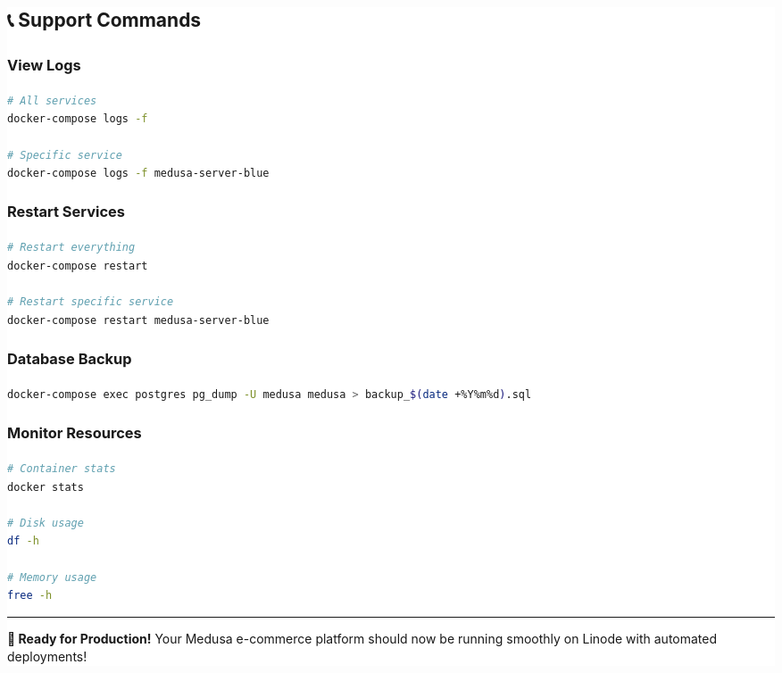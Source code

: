 
## 📞 Support Commands

### View Logs

```bash
# All services
docker-compose logs -f

# Specific service
docker-compose logs -f medusa-server-blue
```

### Restart Services

```bash
# Restart everything
docker-compose restart

# Restart specific service
docker-compose restart medusa-server-blue
```

### Database Backup

```bash
docker-compose exec postgres pg_dump -U medusa medusa > backup_$(date +%Y%m%d).sql
```

### Monitor Resources

```bash
# Container stats
docker stats

# Disk usage
df -h

# Memory usage
free -h
```

---

**🎯 Ready for Production!** Your Medusa e-commerce platform should now be running smoothly on Linode with automated deployments!
